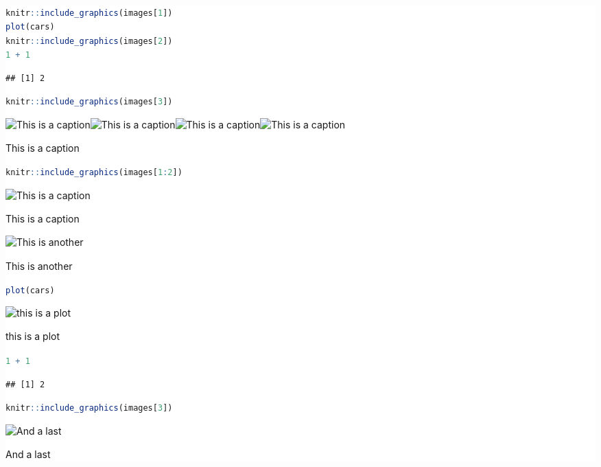 
```r
knitr::include_graphics(images[1])
plot(cars)
knitr::include_graphics(images[2])
1 + 1
```

```
## [1] 2
```

```r
knitr::include_graphics(images[3])
```

<div class="figure">
<img src="https://db.yihui.org/knitr-examples/figure/001-minimal-unnamed-chunk-2-1.png" alt="This is a caption" width="33%" /><img src="https://db.yihui.org/knitr-examples/figure/099-include-graphics-mix-a-2.png" alt="This is a caption" width="33%" /><img src="https://db.yihui.org/knitr-examples/figure/001-minimal-unnamed-chunk-2-2.png" alt="This is a caption" width="33%" /><img src="https://db.yihui.org/knitr-examples/figure/003-minimal-html-cars-scatter-2.png" alt="This is a caption" width="33%" />
<p class="caption">This is a caption</p>
</div>


```r
knitr::include_graphics(images[1:2])
```

<div class="figure">
<img src="https://db.yihui.org/knitr-examples/figure/001-minimal-unnamed-chunk-2-1.png" alt="This is a caption" width="33%" />
<p class="caption">This is a caption</p>
</div><div class="figure">
<img src="https://db.yihui.org/knitr-examples/figure/001-minimal-unnamed-chunk-2-2.png" alt="This is another" width="33%" />
<p class="caption">This is another</p>
</div>

```r
plot(cars)
```

<div class="figure">
<img src="https://db.yihui.org/knitr-examples/figure/099-include-graphics-mix-b-3.png" alt="this is a plot" width="33%" />
<p class="caption">this is a plot</p>
</div>

```r
1 + 1
```

```
## [1] 2
```

```r
knitr::include_graphics(images[3])
```

<div class="figure">
<img src="https://db.yihui.org/knitr-examples/figure/003-minimal-html-cars-scatter-2.png" alt="And a last" width="33%" />
<p class="caption">And a last</p>
</div>
